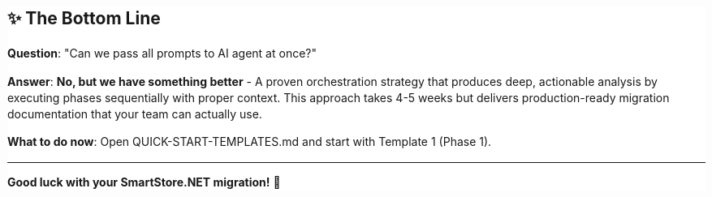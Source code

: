 
## ✨ The Bottom Line

**Question**: "Can we pass all prompts to AI agent at once?"  

**Answer**: **No, but we have something better** - A proven orchestration strategy that produces deep, actionable analysis by executing phases sequentially with proper context. This approach takes 4-5 weeks but delivers production-ready migration documentation that your team can actually use.

**What to do now**: Open QUICK-START-TEMPLATES.md and start with Template 1 (Phase 1).

---

**Good luck with your SmartStore.NET migration!** 🚀
